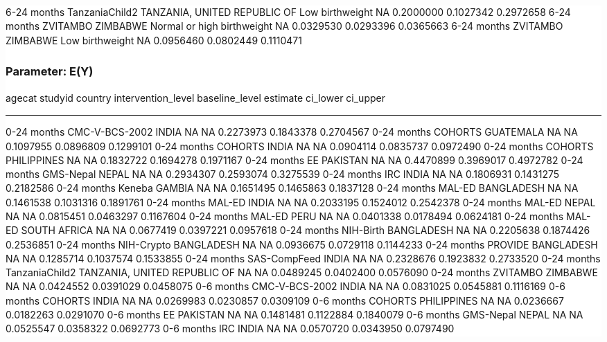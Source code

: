 6-24 months   TanzaniaChild2   TANZANIA, UNITED REPUBLIC OF   Low birthweight              NA                0.2000000   0.1027342   0.2972658
6-24 months   ZVITAMBO         ZIMBABWE                       Normal or high birthweight   NA                0.0329530   0.0293396   0.0365663
6-24 months   ZVITAMBO         ZIMBABWE                       Low birthweight              NA                0.0956460   0.0802449   0.1110471


### Parameter: E(Y)


agecat        studyid          country                        intervention_level   baseline_level     estimate    ci_lower    ci_upper
------------  ---------------  -----------------------------  -------------------  ---------------  ----------  ----------  ----------
0-24 months   CMC-V-BCS-2002   INDIA                          NA                   NA                0.2273973   0.1843378   0.2704567
0-24 months   COHORTS          GUATEMALA                      NA                   NA                0.1097955   0.0896809   0.1299101
0-24 months   COHORTS          INDIA                          NA                   NA                0.0904114   0.0835737   0.0972490
0-24 months   COHORTS          PHILIPPINES                    NA                   NA                0.1832722   0.1694278   0.1971167
0-24 months   EE               PAKISTAN                       NA                   NA                0.4470899   0.3969017   0.4972782
0-24 months   GMS-Nepal        NEPAL                          NA                   NA                0.2934307   0.2593074   0.3275539
0-24 months   IRC              INDIA                          NA                   NA                0.1806931   0.1431275   0.2182586
0-24 months   Keneba           GAMBIA                         NA                   NA                0.1651495   0.1465863   0.1837128
0-24 months   MAL-ED           BANGLADESH                     NA                   NA                0.1461538   0.1031316   0.1891761
0-24 months   MAL-ED           INDIA                          NA                   NA                0.2033195   0.1524012   0.2542378
0-24 months   MAL-ED           NEPAL                          NA                   NA                0.0815451   0.0463297   0.1167604
0-24 months   MAL-ED           PERU                           NA                   NA                0.0401338   0.0178494   0.0624181
0-24 months   MAL-ED           SOUTH AFRICA                   NA                   NA                0.0677419   0.0397221   0.0957618
0-24 months   NIH-Birth        BANGLADESH                     NA                   NA                0.2205638   0.1874426   0.2536851
0-24 months   NIH-Crypto       BANGLADESH                     NA                   NA                0.0936675   0.0729118   0.1144233
0-24 months   PROVIDE          BANGLADESH                     NA                   NA                0.1285714   0.1037574   0.1533855
0-24 months   SAS-CompFeed     INDIA                          NA                   NA                0.2328676   0.1923832   0.2733520
0-24 months   TanzaniaChild2   TANZANIA, UNITED REPUBLIC OF   NA                   NA                0.0489245   0.0402400   0.0576090
0-24 months   ZVITAMBO         ZIMBABWE                       NA                   NA                0.0424552   0.0391029   0.0458075
0-6 months    CMC-V-BCS-2002   INDIA                          NA                   NA                0.0831025   0.0545881   0.1116169
0-6 months    COHORTS          INDIA                          NA                   NA                0.0269983   0.0230857   0.0309109
0-6 months    COHORTS          PHILIPPINES                    NA                   NA                0.0236667   0.0182263   0.0291070
0-6 months    EE               PAKISTAN                       NA                   NA                0.1481481   0.1122884   0.1840079
0-6 months    GMS-Nepal        NEPAL                          NA                   NA                0.0525547   0.0358322   0.0692773
0-6 months    IRC              INDIA                          NA                   NA                0.0570720   0.0343950   0.0797490